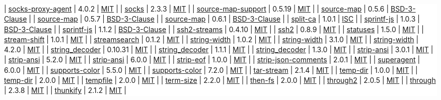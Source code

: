 | [socks-proxy-agent](https://github.com/TooTallNate/node-socks-proxy-agent) | 4.0.2 | [MIT](http://www.opensource.org/licenses/MIT) |
| [socks](https://github.com/JoshGlazebrook/socks) | 2.3.3 | [MIT](http://www.opensource.org/licenses/MIT) |
| [source-map-support](https://github.com/evanw/node-source-map-support) | 0.5.19 | [MIT](http://www.opensource.org/licenses/MIT) |
| [source-map](https://github.com/mozilla/source-map) | 0.5.6 | [BSD-3-Clause](http://www.opensource.org/licenses/BSD-3-Clause) |
| [source-map](https://github.com/mozilla/source-map) | 0.5.7 | [BSD-3-Clause](http://www.opensource.org/licenses/BSD-3-Clause) |
| [source-map](https://github.com/mozilla/source-map) | 0.6.1 | [BSD-3-Clause](http://www.opensource.org/licenses/BSD-3-Clause) |
| [split-ca](https://github.com/bushong1/split-ca) | 1.0.1 | [ISC](https://www.isc.org/downloads/software-support-policy/isc-license/) |
| [sprintf-js](https://github.com/alexei/sprintf.js) | 1.0.3 | [BSD-3-Clause](http://www.opensource.org/licenses/BSD-3-Clause) |
| [sprintf-js](https://github.com/alexei/sprintf.js) | 1.1.2 | [BSD-3-Clause](http://www.opensource.org/licenses/BSD-3-Clause) |
| [ssh2-streams](https://github.com/mscdex/ssh2-streams) | 0.4.10 | [MIT](http://www.opensource.org/licenses/MIT) |
| [ssh2](https://github.com/mscdex/ssh2) | 0.8.9 | [MIT](http://www.opensource.org/licenses/MIT) |
| [statuses](https://github.com/jshttp/statuses) | 1.5.0 | [MIT](http://www.opensource.org/licenses/MIT) |
| [stream-shift](https://github.com/mafintosh/stream-shift) | 1.0.1 | [MIT](http://www.opensource.org/licenses/MIT) |
| [streamsearch](https://github.com/mscdex/streamsearch) | 0.1.2 | [MIT](http://www.opensource.org/licenses/MIT) |
| [string-width](https://github.com/sindresorhus/string-width) | 1.0.2 | [MIT](http://www.opensource.org/licenses/MIT) |
| [string-width](https://github.com/sindresorhus/string-width) | 3.1.0 | [MIT](http://www.opensource.org/licenses/MIT) |
| [string-width](https://github.com/sindresorhus/string-width) | 4.2.0 | [MIT](http://www.opensource.org/licenses/MIT) |
| [string_decoder](https://github.com/rvagg/string_decoder) | 0.10.31 | [MIT](http://www.opensource.org/licenses/MIT) |
| [string_decoder](https://github.com/nodejs/string_decoder) | 1.1.1 | [MIT](http://www.opensource.org/licenses/MIT) |
| [string_decoder](https://github.com/nodejs/string_decoder) | 1.3.0 | [MIT](http://www.opensource.org/licenses/MIT) |
| [strip-ansi](https://github.com/chalk/strip-ansi) | 3.0.1 | [MIT](http://www.opensource.org/licenses/MIT) |
| [strip-ansi](https://github.com/chalk/strip-ansi) | 5.2.0 | [MIT](http://www.opensource.org/licenses/MIT) |
| [strip-ansi](https://github.com/chalk/strip-ansi) | 6.0.0 | [MIT](http://www.opensource.org/licenses/MIT) |
| [strip-eof](https://github.com/sindresorhus/strip-eof) | 1.0.0 | [MIT](http://www.opensource.org/licenses/MIT) |
| [strip-json-comments](https://github.com/sindresorhus/strip-json-comments) | 2.0.1 | [MIT](http://www.opensource.org/licenses/MIT) |
| [superagent](https://github.com/visionmedia/superagent) | 6.0.0 | [MIT](http://www.opensource.org/licenses/MIT) |
| [supports-color](https://github.com/chalk/supports-color) | 5.5.0 | [MIT](http://www.opensource.org/licenses/MIT) |
| [supports-color](https://github.com/chalk/supports-color) | 7.2.0 | [MIT](http://www.opensource.org/licenses/MIT) |
| [tar-stream](https://github.com/mafintosh/tar-stream) | 2.1.4 | [MIT](http://www.opensource.org/licenses/MIT) |
| [temp-dir](https://github.com/sindresorhus/temp-dir) | 1.0.0 | [MIT](http://www.opensource.org/licenses/MIT) |
| [temp-dir](https://github.com/sindresorhus/temp-dir) | 2.0.0 | [MIT](http://www.opensource.org/licenses/MIT) |
| [tempfile](https://github.com/sindresorhus/tempfile) | 2.0.0 | [MIT](http://www.opensource.org/licenses/MIT) |
| [term-size](https://github.com/sindresorhus/term-size) | 2.2.0 | [MIT](http://www.opensource.org/licenses/MIT) |
| [then-fs](https://github.com/then/fs) | 2.0.0 | [MIT](http://www.opensource.org/licenses/MIT) |
| [through2](https://github.com/rvagg/through2) | 2.0.5 | [MIT](http://www.opensource.org/licenses/MIT) |
| [through](https://github.com/dominictarr/through) | 2.3.8 | [MIT](http://www.opensource.org/licenses/MIT) |
| [thunkify](https://github.com/visionmedia/node-thunkify) | 2.1.2 | [MIT](http://www.opensource.org/licenses/MIT) |